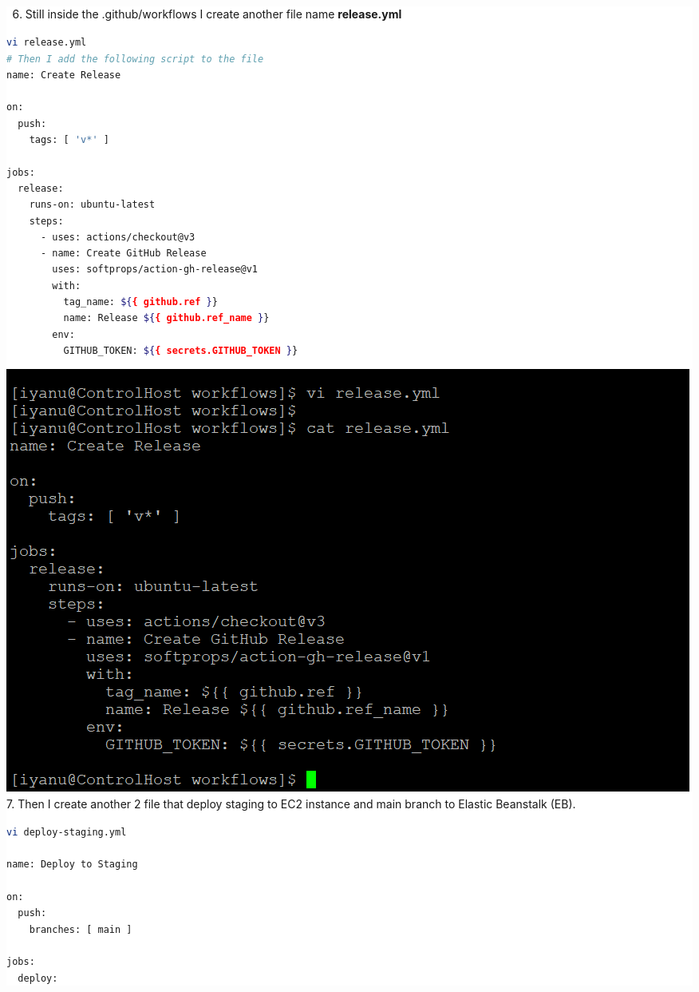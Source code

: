 6. Still inside the .github/workflows I create another file name **release.yml**
```bash
vi release.yml
# Then I add the following script to the file
name: Create Release

on:
  push:
    tags: [ 'v*' ]

jobs:
  release:
    runs-on: ubuntu-latest
    steps:
      - uses: actions/checkout@v3
      - name: Create GitHub Release
        uses: softprops/action-gh-release@v1
        with:
          tag_name: ${{ github.ref }}
          name: Release ${{ github.ref_name }}
        env:
          GITHUB_TOKEN: ${{ secrets.GITHUB_TOKEN }}
```
![10. Release](./IMG/10.%20Release.png)
7. Then I create another 2 file that deploy staging to EC2 instance and main branch to Elastic Beanstalk (EB).
```bash
vi deploy-staging.yml

name: Deploy to Staging

on:
  push:
    branches: [ main ]

jobs:
  deploy:
```
